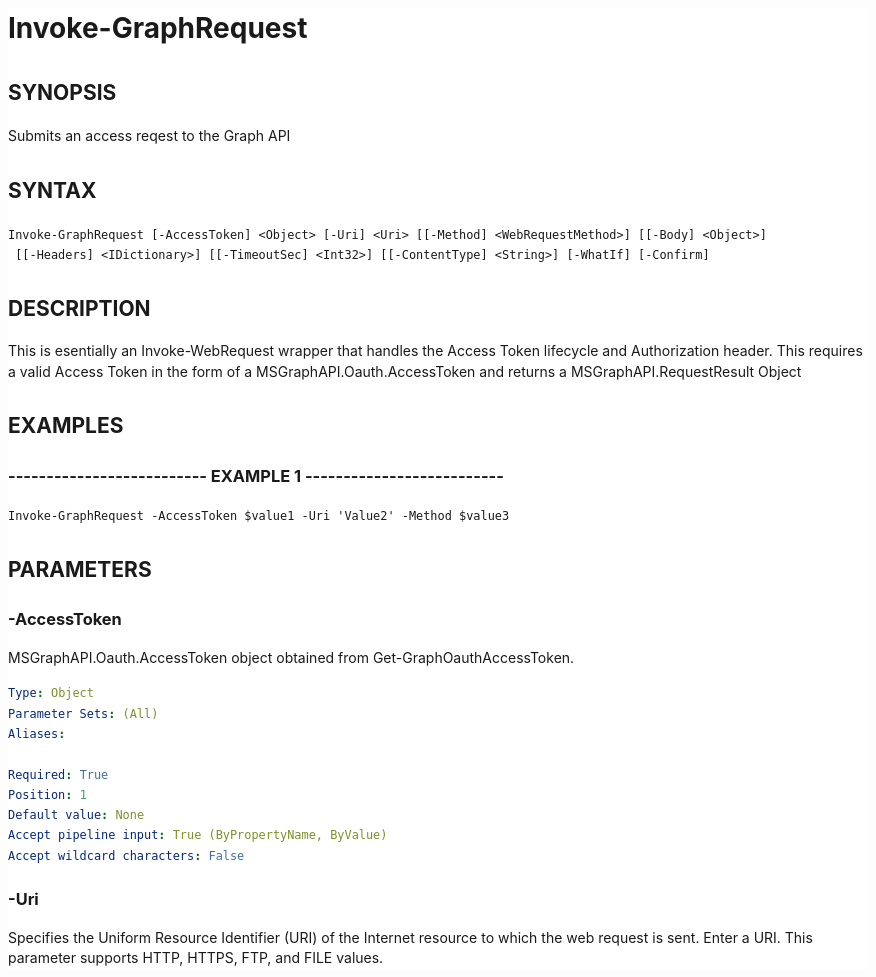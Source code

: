 # Invoke-GraphRequest

## SYNOPSIS
Submits an access reqest to the Graph API

## SYNTAX

```
Invoke-GraphRequest [-AccessToken] <Object> [-Uri] <Uri> [[-Method] <WebRequestMethod>] [[-Body] <Object>]
 [[-Headers] <IDictionary>] [[-TimeoutSec] <Int32>] [[-ContentType] <String>] [-WhatIf] [-Confirm]
```

## DESCRIPTION
This is esentially an Invoke-WebRequest wrapper that handles the Access Token lifecycle and Authorization header.
This requires a valid Access Token in the form of a MSGraphAPI.Oauth.AccessToken and returns a MSGraphAPI.RequestResult Object

## EXAMPLES

### -------------------------- EXAMPLE 1 --------------------------
```
Invoke-GraphRequest -AccessToken $value1 -Uri 'Value2' -Method $value3
```

## PARAMETERS

### -AccessToken
MSGraphAPI.Oauth.AccessToken object obtained from Get-GraphOauthAccessToken.

```yaml
Type: Object
Parameter Sets: (All)
Aliases: 

Required: True
Position: 1
Default value: None
Accept pipeline input: True (ByPropertyName, ByValue)
Accept wildcard characters: False
```

### -Uri
Specifies the Uniform Resource Identifier (URI) of the Internet resource to which the web request is sent.
Enter a URI.
This parameter supports HTTP, HTTPS, FTP, and FILE values.
